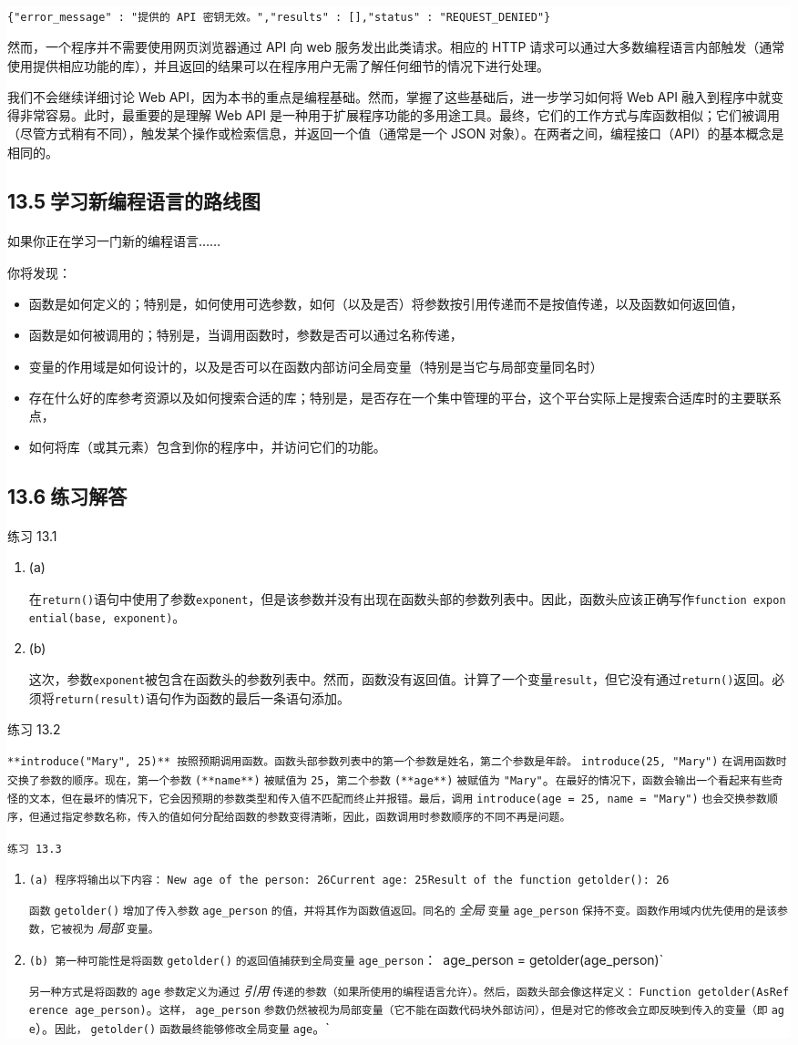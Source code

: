 `{"error_message" : "提供的 API 密钥无效。","results" : [],"status" : "REQUEST_DENIED"}`

然而，一个程序并不需要使用网页浏览器通过 API 向 web 服务发出此类请求。相应的 HTTP 请求可以通过大多数编程语言内部触发（通常使用提供相应功能的库），并且返回的结果可以在程序用户无需了解任何细节的情况下进行处理。

我们不会继续详细讨论 Web API，因为本书的重点是编程基础。然而，掌握了这些基础后，进一步学习如何将 Web API 融入到程序中就变得非常容易。此时，最重要的是理解 Web API 是一种用于扩展程序功能的多用途工具。最终，它们的工作方式与库函数相似；它们被调用（尽管方式稍有不同），触发某个操作或检索信息，并返回一个值（通常是一个 JSON 对象）。在两者之间，编程接口（API）的基本概念是相同的。

## 13.5 学习新编程语言的路线图

如果你正在学习一门新的编程语言……

你将发现：

+   函数是如何定义的；特别是，如何使用可选参数，如何（以及是否）将参数按引用传递而不是按值传递，以及函数如何返回值，

+   函数是如何被调用的；特别是，当调用函数时，参数是否可以通过名称传递，

+   变量的作用域是如何设计的，以及是否可以在函数内部访问全局变量（特别是当它与局部变量同名时）

+   存在什么好的库参考资源以及如何搜索合适的库；特别是，是否存在一个集中管理的平台，这个平台实际上是搜索合适库时的主要联系点，

+   如何将库（或其元素）包含到你的程序中，并访问它们的功能。

## 13.6 练习解答

练习 13.1

1.  (a)

    在`return()`语句中使用了参数`exponent`，但是该参数并没有出现在函数头部的参数列表中。因此，函数头应该正确写作`function exponential(base, exponent)`。

1.  (b)

    这次，参数`exponent`被包含在函数头的参数列表中。然而，函数没有返回值。计算了一个变量`result`，但它没有通过`return()`返回。必须将`return(result)`语句作为函数的最后一条语句添加。

练习 13.2

`**introduce("Mary", 25)** 按照预期调用函数。函数头部参数列表中的第一个参数是姓名，第二个参数是年龄。` `introduce(25, "Mary")` `在调用函数时交换了参数的顺序。现在，第一个参数` `(**name**)` `被赋值为` `25`，`第二个参数` `(**age**)` `被赋值为` `"Mary"`。`在最好的情况下，函数会输出一个看起来有些奇怪的文本，但在最坏的情况下，它会因预期的参数类型和传入值不匹配而终止并报错。最后，调用` `introduce(age = 25, name = "Mary")` `也会交换参数顺序，但通过指定参数名称，传入的值如何分配给函数的参数变得清晰，因此，函数调用时参数顺序的不同不再是问题。`

`练习 13.3`

1.  `(a) 程序将输出以下内容：` `New age of the person: 26Current age: 25Result of the function getolder(): 26`

    `函数` `getolder()` `增加了传入参数` `age_person` `的值，并将其作为函数值返回。同名的` *全局* `变量` `age_person` `保持不变。函数作用域内优先使用的是该参数，它被视为` *局部* `变量。`

1.  `(b) 第一种可能性是将函数` `getolder()` `的返回值捕获到全局变量` `age_person`：` `age_person = getolder(age_person)`

    `另一种方式是将函数的` `age` `参数定义为通过` *引用* `传递的参数（如果所使用的编程语言允许）。然后，函数头部会像这样定义：` `Function getolder(AsReference age_person)`。`这样，` `age_person` `参数仍然被视为局部变量（它不能在函数代码块外部访问），但是对它的修改会立即反映到传入的变量（即` `age`）。`因此，` `getolder()` `函数最终能够修改全局变量` `age`。`
